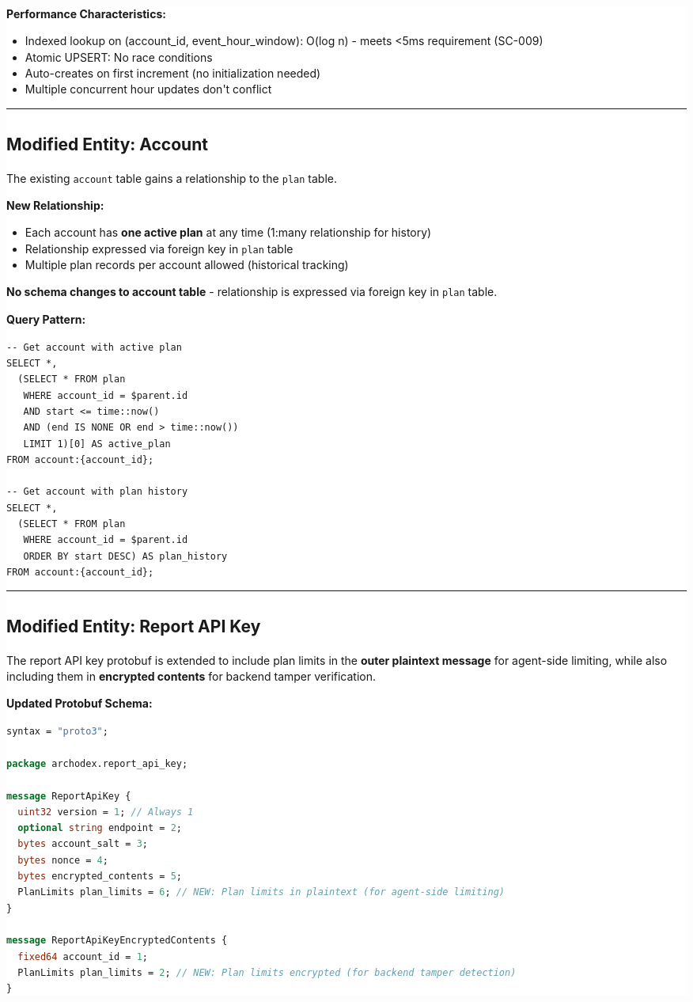 **Performance Characteristics:**
- Indexed lookup on (account_id, event_hour_window): O(log n) - meets <5ms requirement (SC-009)
- Atomic UPSERT: No race conditions
- Auto-creates on first increment (no initialization needed)
- Multiple concurrent hour updates don't conflict

---

## Modified Entity: Account

The existing `account` table gains a relationship to the `plan` table.

**New Relationship:**
- Each account has **one active plan** at any time (1:many relationship for history)
- Relationship expressed via foreign key in `plan` table
- Multiple plan records per account allowed (historical tracking)

**No schema changes to account table** - relationship is expressed via foreign key in `plan` table.

**Query Pattern:**
```surrealql
-- Get account with active plan
SELECT *,
  (SELECT * FROM plan
   WHERE account_id = $parent.id
   AND start <= time::now()
   AND (end IS NONE OR end > time::now())
   LIMIT 1)[0] AS active_plan
FROM account:{account_id};

-- Get account with plan history
SELECT *,
  (SELECT * FROM plan
   WHERE account_id = $parent.id
   ORDER BY start DESC) AS plan_history
FROM account:{account_id};
```

---

## Modified Entity: Report API Key

The report API key protobuf is extended to include plan limits in the **outer plaintext message** for agent-side limiting, while also including them in **encrypted contents** for backend tamper verification.

**Updated Protobuf Schema:**

```protobuf
syntax = "proto3";

package archodex.report_api_key;

message ReportApiKey {
  uint32 version = 1; // Always 1
  optional string endpoint = 2;
  bytes account_salt = 3;
  bytes nonce = 4;
  bytes encrypted_contents = 5;
  PlanLimits plan_limits = 6; // NEW: Plan limits in plaintext (for agent-side limiting)
}

message ReportApiKeyEncryptedContents {
  fixed64 account_id = 1;
  PlanLimits plan_limits = 2; // NEW: Plan limits encrypted (for backend tamper detection)
}
```